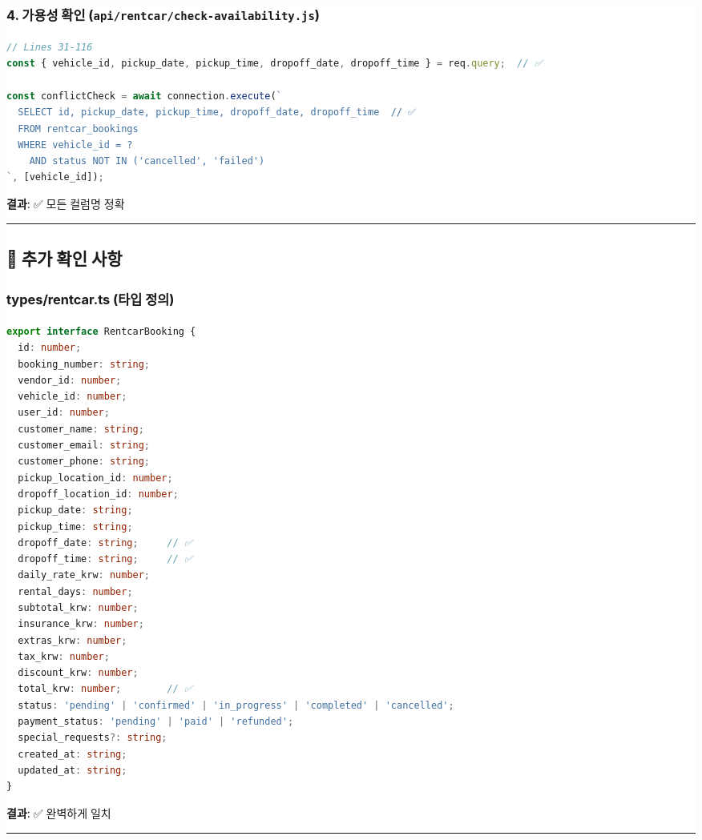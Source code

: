 ### 4. 가용성 확인 (`api/rentcar/check-availability.js`)
```javascript
// Lines 31-116
const { vehicle_id, pickup_date, pickup_time, dropoff_date, dropoff_time } = req.query;  // ✅

const conflictCheck = await connection.execute(`
  SELECT id, pickup_date, pickup_time, dropoff_date, dropoff_time  // ✅
  FROM rentcar_bookings
  WHERE vehicle_id = ?
    AND status NOT IN ('cancelled', 'failed')
`, [vehicle_id]);
```
**결과**: ✅ 모든 컬럼명 정확

---

## 📝 추가 확인 사항

### types/rentcar.ts (타입 정의)
```typescript
export interface RentcarBooking {
  id: number;
  booking_number: string;
  vendor_id: number;
  vehicle_id: number;
  user_id: number;
  customer_name: string;
  customer_email: string;
  customer_phone: string;
  pickup_location_id: number;
  dropoff_location_id: number;
  pickup_date: string;
  pickup_time: string;
  dropoff_date: string;     // ✅
  dropoff_time: string;     // ✅
  daily_rate_krw: number;
  rental_days: number;
  subtotal_krw: number;
  insurance_krw: number;
  extras_krw: number;
  tax_krw: number;
  discount_krw: number;
  total_krw: number;        // ✅
  status: 'pending' | 'confirmed' | 'in_progress' | 'completed' | 'cancelled';
  payment_status: 'pending' | 'paid' | 'refunded';
  special_requests?: string;
  created_at: string;
  updated_at: string;
}
```
**결과**: ✅ 완벽하게 일치

---
